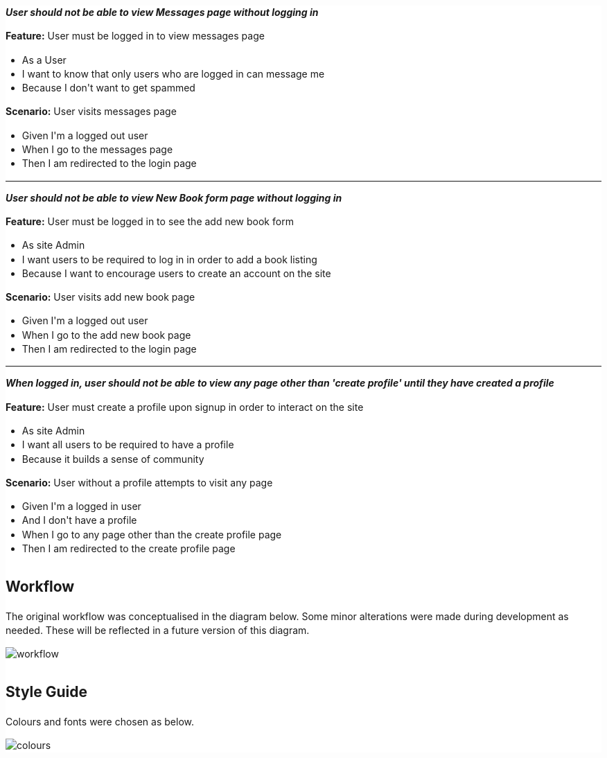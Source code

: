 ***User should not be able to view Messages page without logging in***

**Feature:** User must be logged in to view messages page
- As a User
- I want to know that only users who are logged in can message me
- Because I don't want to get spammed

**Scenario:** User visits messages page
- Given I'm a logged out user
- When I go to the messages page
- Then I am redirected to the login page

---

***User should not be able to view New Book form page without logging in***

**Feature:** User must be logged in to see the add new book form
- As site Admin
- I want users to be required to log in in order to add a book listing
- Because I want to encourage users to create an account on the site

**Scenario:** User visits add new book page
- Given I'm a logged out user
- When I go to the add new book page
- Then I am redirected to the login page

---

***When logged in, user should not be able to view any page other than 'create profile' until they have created a profile***

**Feature:** User must create a profile upon signup in order to interact on the site
- As site Admin
- I want all users to be required to have a profile
- Because it builds a sense of community

**Scenario:** User without a profile attempts to visit any page
- Given I'm a logged in user
- And I don't have a profile
- When I go to any page other than the create profile page
- Then I am redirected to the create profile page


## Workflow

The original workflow was conceptualised in the diagram below. Some minor alterations were made during development as needed. These will be reflected in a future version of this diagram.


![workflow](/readme_resources/workflow_diagram.png)

## Style Guide

Colours and fonts were chosen as below.

![colours](/readme_resources/color_scheme.png)
